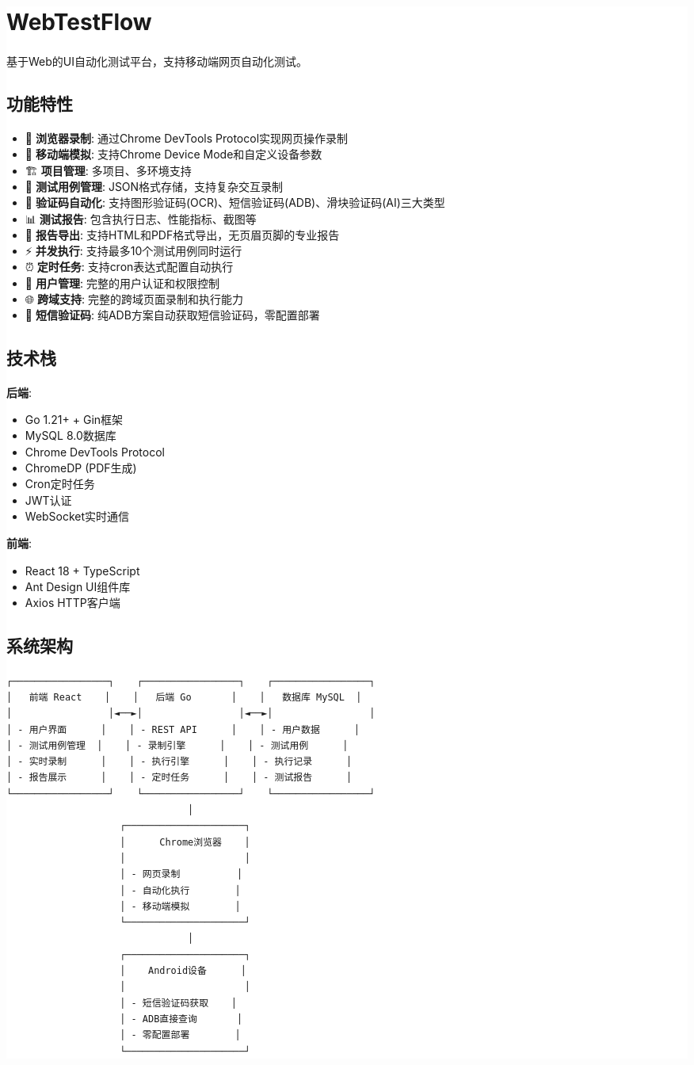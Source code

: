 # WebTestFlow

基于Web的UI自动化测试平台，支持移动端网页自动化测试。

## 功能特性

- 🎯 **浏览器录制**: 通过Chrome DevTools Protocol实现网页操作录制
- 📱 **移动端模拟**: 支持Chrome Device Mode和自定义设备参数  
- 🏗️ **项目管理**: 多项目、多环境支持
- 📝 **测试用例管理**: JSON格式存储，支持复杂交互录制
- 🔐 **验证码自动化**: 支持图形验证码(OCR)、短信验证码(ADB)、滑块验证码(AI)三大类型
- 📊 **测试报告**: 包含执行日志、性能指标、截图等
- 📄 **报告导出**: 支持HTML和PDF格式导出，无页眉页脚的专业报告
- ⚡ **并发执行**: 支持最多10个测试用例同时运行
- ⏰ **定时任务**: 支持cron表达式配置自动执行
- 👥 **用户管理**: 完整的用户认证和权限控制
- 🌐 **跨域支持**: 完整的跨域页面录制和执行能力
- 📱 **短信验证码**: 纯ADB方案自动获取短信验证码，零配置部署

## 技术栈

**后端**:
- Go 1.21+ + Gin框架
- MySQL 8.0数据库
- Chrome DevTools Protocol
- ChromeDP (PDF生成)
- Cron定时任务
- JWT认证
- WebSocket实时通信

**前端**:
- React 18 + TypeScript
- Ant Design UI组件库
- Axios HTTP客户端

## 系统架构

```
┌─────────────────┐    ┌─────────────────┐    ┌─────────────────┐
│   前端 React    │    │   后端 Go       │    │   数据库 MySQL  │
│                 │◄──►│                 │◄──►│                 │
│ - 用户界面      │    │ - REST API      │    │ - 用户数据      │
│ - 测试用例管理  │    │ - 录制引擎      │    │ - 测试用例      │
│ - 实时录制      │    │ - 执行引擎      │    │ - 执行记录      │
│ - 报告展示      │    │ - 定时任务      │    │ - 测试报告      │
└─────────────────┘    └─────────────────┘    └─────────────────┘
                                │
                    ┌─────────────────────┐
                    │      Chrome浏览器    │
                    │                     │
                    │ - 网页录制          │
                    │ - 自动化执行        │
                    │ - 移动端模拟        │
                    └─────────────────────┘
                                │
                    ┌─────────────────────┐
                    │    Android设备      │
                    │                     │
                    │ - 短信验证码获取    │
                    │ - ADB直接查询       │
                    │ - 零配置部署        │
                    └─────────────────────┘
```